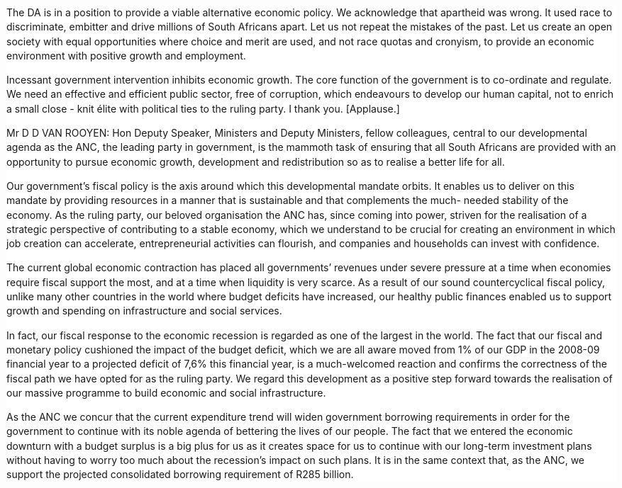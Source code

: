 The DA is in a position to provide a viable alternative economic policy. We
acknowledge that apartheid was wrong. It used race to discriminate,
embitter and drive millions of South Africans apart. Let us not repeat the
mistakes of the past. Let us create an open society with equal
opportunities where choice and merit are used, and not race quotas and
cronyism, to provide an economic environment with positive growth and
employment.

Incessant government intervention inhibits economic growth. The core
function of the government is to co-ordinate and regulate. We need an
effective and efficient public sector, free of corruption, which endeavours
to develop our human capital, not to enrich a small close - knit élite with
political ties to the ruling party. I thank you. [Applause.]

Mr D D VAN ROOYEN: Hon Deputy Speaker, Ministers and Deputy Ministers,
fellow colleagues, central to our developmental agenda as the ANC, the
leading party in government, is the mammoth task of ensuring that all South
Africans are provided with an opportunity to pursue economic growth,
development and redistribution so as to realise a better life for all.

Our government’s fiscal policy is the axis around which this developmental
mandate orbits. It enables us to deliver on this mandate by providing
resources in a manner that is sustainable and that complements the much-
needed stability of the economy. As the ruling party, our beloved
organisation the ANC has, since coming into power, striven for the
realisation of a strategic perspective of contributing to a stable economy,
which we understand to be crucial for creating an environment in which job
creation can accelerate, entrepreneurial activities can flourish, and
companies and households can invest with confidence.

The current global economic contraction has placed all governments’
revenues under severe pressure at a time when economies require fiscal
support the most, and at a time when liquidity is very scarce. As a result
of our sound countercyclical fiscal policy, unlike many other countries in
the world where budget deficits have increased, our healthy public finances
enabled us to support growth and spending on infrastructure and social
services.

In fact, our fiscal response to the economic recession is regarded as one
of the largest in the world. The fact that our fiscal and monetary policy
cushioned the impact of the budget deficit, which we are all aware moved
from 1% of our GDP in the 2008-09 financial year to a projected deficit of
7,6% this financial year, is a much-welcomed reaction and confirms the
correctness of the fiscal path we have opted for as the ruling party. We
regard this development as a positive step forward towards the realisation
of our massive programme to build economic and social infrastructure.

As the ANC we concur that the current expenditure trend will widen
government borrowing requirements in order for the government to continue
with its noble agenda of bettering the lives of our people. The fact that
we entered the economic downturn with a budget surplus is a big plus for us
as it creates space for us to continue with our long-term investment plans
without having to worry too much about the recession’s impact on such
plans. It is in the same context that, as the ANC, we support the projected
consolidated borrowing requirement of R285 billion.
